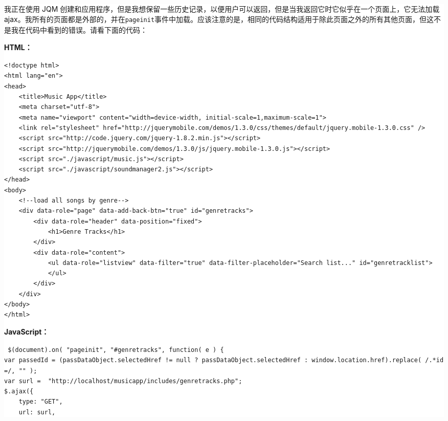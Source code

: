 我正在使用 JQM 创建和应用程序，但是我想保留一些历史记录，以便用户可以返回，但是当我返回它时它似乎在一个页面上，它无法加载 ajax。我所有的页面都是外部的，并在`pageinit`事件中加载。应该注意的是，相同的代码结构适用于除此页面之外的所有其他页面，但这不是我在代码中看到的错误。请看下面的代码：

**HTML：**

```
<!doctype html>
<html lang="en">
<head>
    <title>Music App</title>
    <meta charset="utf-8">
    <meta name="viewport" content="width=device-width, initial-scale=1,maximum-scale=1">
    <link rel="stylesheet" href="http://jquerymobile.com/demos/1.3.0/css/themes/default/jquery.mobile-1.3.0.css" />
    <script src="http://code.jquery.com/jquery-1.8.2.min.js"></script>
    <script src="http://jquerymobile.com/demos/1.3.0/js/jquery.mobile-1.3.0.js"></script>
    <script src="./javascript/music.js"></script>
    <script src="./javascript/soundmanager2.js"></script>
</head>
<body>
    <!--load all songs by genre-->
    <div data-role="page" data-add-back-btn="true" id="genretracks">
        <div data-role="header" data-position="fixed">
            <h1>Genre Tracks</h1>
        </div>
        <div data-role="content">
            <ul data-role="listview" data-filter="true" data-filter-placeholder="Search list..." id="genretracklist">
            </ul>
        </div>
    </div>
</body>
</html> 
```

**JavaScript：**

```
 $(document).on( "pageinit", "#genretracks", function( e ) {
var passedId = (passDataObject.selectedHref != null ? passDataObject.selectedHref : window.location.href).replace( /.*id=/, "" );
var surl =  "http://localhost/musicapp/includes/genretracks.php";
$.ajax({
    type: "GET",
    url: surl,
